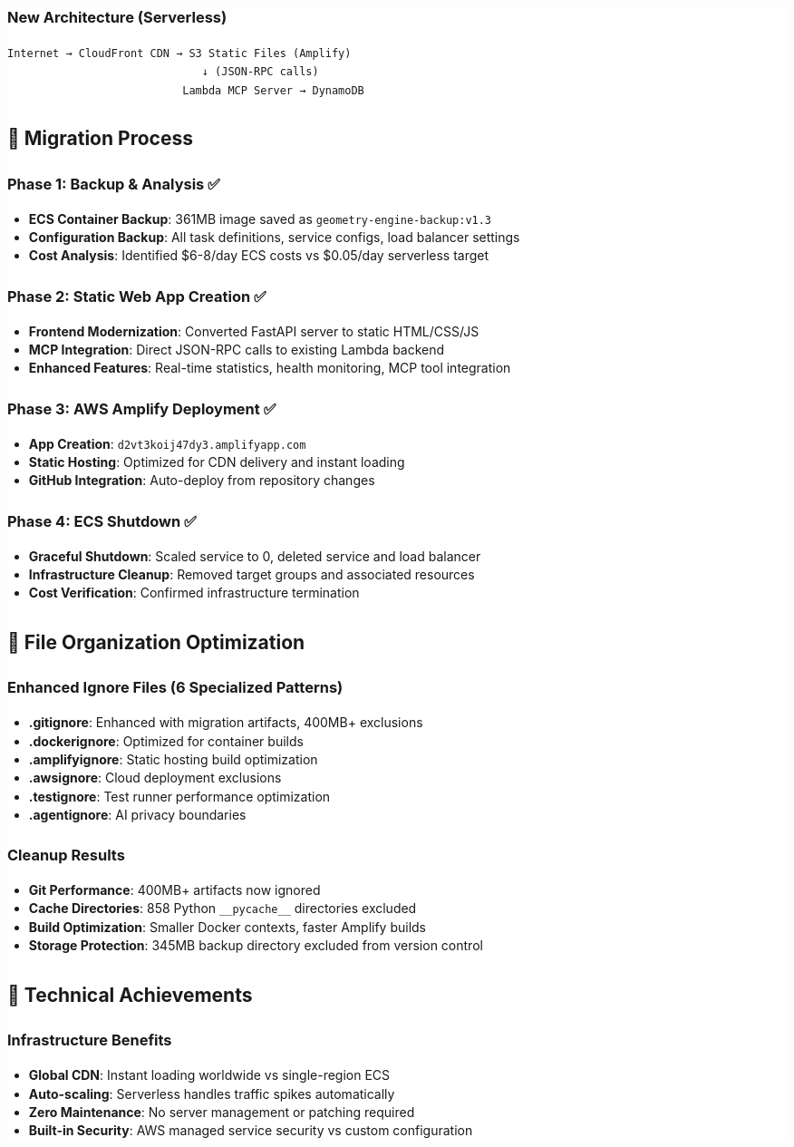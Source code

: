### New Architecture (Serverless)
```  
Internet → CloudFront CDN → S3 Static Files (Amplify)
                              ↓ (JSON-RPC calls)
                           Lambda MCP Server → DynamoDB
```

## 🚀 Migration Process

### Phase 1: Backup & Analysis ✅
- **ECS Container Backup**: 361MB image saved as `geometry-engine-backup:v1.3`
- **Configuration Backup**: All task definitions, service configs, load balancer settings
- **Cost Analysis**: Identified $6-8/day ECS costs vs $0.05/day serverless target

### Phase 2: Static Web App Creation ✅  
- **Frontend Modernization**: Converted FastAPI server to static HTML/CSS/JS
- **MCP Integration**: Direct JSON-RPC calls to existing Lambda backend
- **Enhanced Features**: Real-time statistics, health monitoring, MCP tool integration

### Phase 3: AWS Amplify Deployment ✅
- **App Creation**: `d2vt3koij47dy3.amplifyapp.com`
- **Static Hosting**: Optimized for CDN delivery and instant loading
- **GitHub Integration**: Auto-deploy from repository changes

### Phase 4: ECS Shutdown ✅
- **Graceful Shutdown**: Scaled service to 0, deleted service and load balancer  
- **Infrastructure Cleanup**: Removed target groups and associated resources
- **Cost Verification**: Confirmed infrastructure termination

## 📁 File Organization Optimization

### Enhanced Ignore Files (6 Specialized Patterns)
- **.gitignore**: Enhanced with migration artifacts, 400MB+ exclusions
- **.dockerignore**: Optimized for container builds
- **.amplifyignore**: Static hosting build optimization  
- **.awsignore**: Cloud deployment exclusions
- **.testignore**: Test runner performance optimization
- **.agentignore**: AI privacy boundaries

### Cleanup Results
- **Git Performance**: 400MB+ artifacts now ignored
- **Cache Directories**: 858 Python `__pycache__` directories excluded
- **Build Optimization**: Smaller Docker contexts, faster Amplify builds
- **Storage Protection**: 345MB backup directory excluded from version control

## 🎯 Technical Achievements

### Infrastructure Benefits
- **Global CDN**: Instant loading worldwide vs single-region ECS
- **Auto-scaling**: Serverless handles traffic spikes automatically
- **Zero Maintenance**: No server management or patching required
- **Built-in Security**: AWS managed service security vs custom configuration
